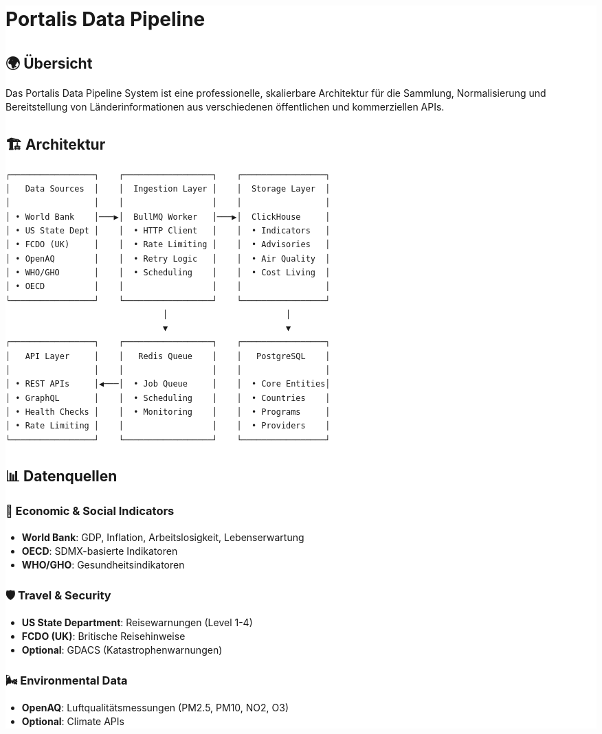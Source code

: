 # Portalis Data Pipeline

## 🌍 Übersicht

Das Portalis Data Pipeline System ist eine professionelle, skalierbare Architektur für die Sammlung, Normalisierung und Bereitstellung von Länderinformationen aus verschiedenen öffentlichen und kommerziellen APIs.

## 🏗️ Architektur

```
┌─────────────────┐    ┌──────────────────┐    ┌─────────────────┐
│   Data Sources  │    │  Ingestion Layer │    │  Storage Layer  │
│                 │    │                  │    │                 │
│ • World Bank    │───▶│  BullMQ Worker   │───▶│  ClickHouse     │
│ • US State Dept │    │  • HTTP Client   │    │  • Indicators   │
│ • FCDO (UK)     │    │  • Rate Limiting │    │  • Advisories   │
│ • OpenAQ        │    │  • Retry Logic   │    │  • Air Quality  │
│ • WHO/GHO       │    │  • Scheduling    │    │  • Cost Living  │
│ • OECD          │    │                  │    │                 │
└─────────────────┘    └──────────────────┘    └─────────────────┘
                                │                        │
                                ▼                        ▼
┌─────────────────┐    ┌──────────────────┐    ┌─────────────────┐
│   API Layer     │    │   Redis Queue    │    │   PostgreSQL    │
│                 │    │                  │    │                 │
│ • REST APIs     │◀───│  • Job Queue     │    │  • Core Entities│
│ • GraphQL       │    │  • Scheduling    │    │  • Countries    │
│ • Health Checks │    │  • Monitoring    │    │  • Programs     │
│ • Rate Limiting │    │                  │    │  • Providers    │
└─────────────────┘    └──────────────────┘    └─────────────────┘
```

## 📊 Datenquellen

### 🏦 Economic & Social Indicators
- **World Bank**: GDP, Inflation, Arbeitslosigkeit, Lebenserwartung
- **OECD**: SDMX-basierte Indikatoren
- **WHO/GHO**: Gesundheitsindikatoren

### 🛡️ Travel & Security
- **US State Department**: Reisewarnungen (Level 1-4)
- **FCDO (UK)**: Britische Reisehinweise
- **Optional**: GDACS (Katastrophenwarnungen)

### 🌬️ Environmental Data
- **OpenAQ**: Luftqualitätsmessungen (PM2.5, PM10, NO2, O3)
- **Optional**: Climate APIs
